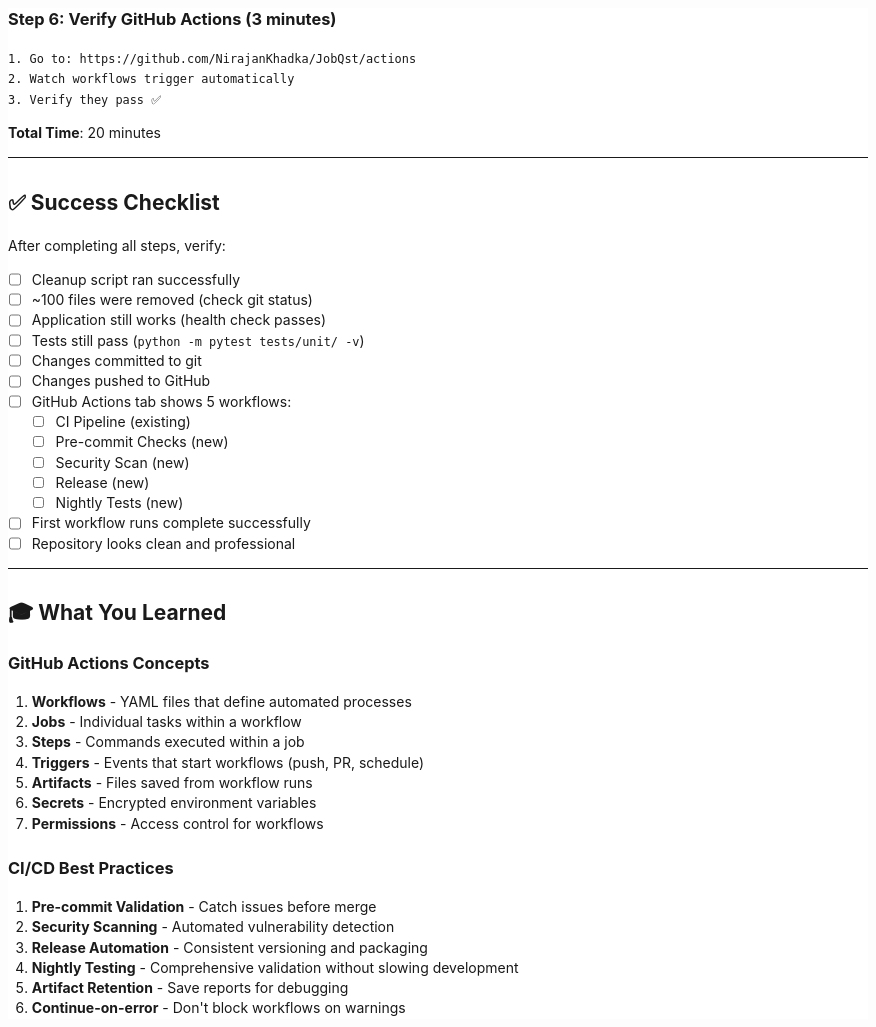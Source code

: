 ### Step 6: Verify GitHub Actions (3 minutes)
```
1. Go to: https://github.com/NirajanKhadka/JobQst/actions
2. Watch workflows trigger automatically
3. Verify they pass ✅
```

**Total Time**: 20 minutes

---

## ✅ Success Checklist

After completing all steps, verify:

- [ ] Cleanup script ran successfully
- [ ] ~100 files were removed (check git status)
- [ ] Application still works (health check passes)
- [ ] Tests still pass (`python -m pytest tests/unit/ -v`)
- [ ] Changes committed to git
- [ ] Changes pushed to GitHub
- [ ] GitHub Actions tab shows 5 workflows:
  - [ ] CI Pipeline (existing)
  - [ ] Pre-commit Checks (new)
  - [ ] Security Scan (new)
  - [ ] Release (new)
  - [ ] Nightly Tests (new)
- [ ] First workflow runs complete successfully
- [ ] Repository looks clean and professional

---

## 🎓 What You Learned

### GitHub Actions Concepts

1. **Workflows** - YAML files that define automated processes
2. **Jobs** - Individual tasks within a workflow
3. **Steps** - Commands executed within a job
4. **Triggers** - Events that start workflows (push, PR, schedule)
5. **Artifacts** - Files saved from workflow runs
6. **Secrets** - Encrypted environment variables
7. **Permissions** - Access control for workflows

### CI/CD Best Practices

1. **Pre-commit Validation** - Catch issues before merge
2. **Security Scanning** - Automated vulnerability detection
3. **Release Automation** - Consistent versioning and packaging
4. **Nightly Testing** - Comprehensive validation without slowing development
5. **Artifact Retention** - Save reports for debugging
6. **Continue-on-error** - Don't block workflows on warnings
